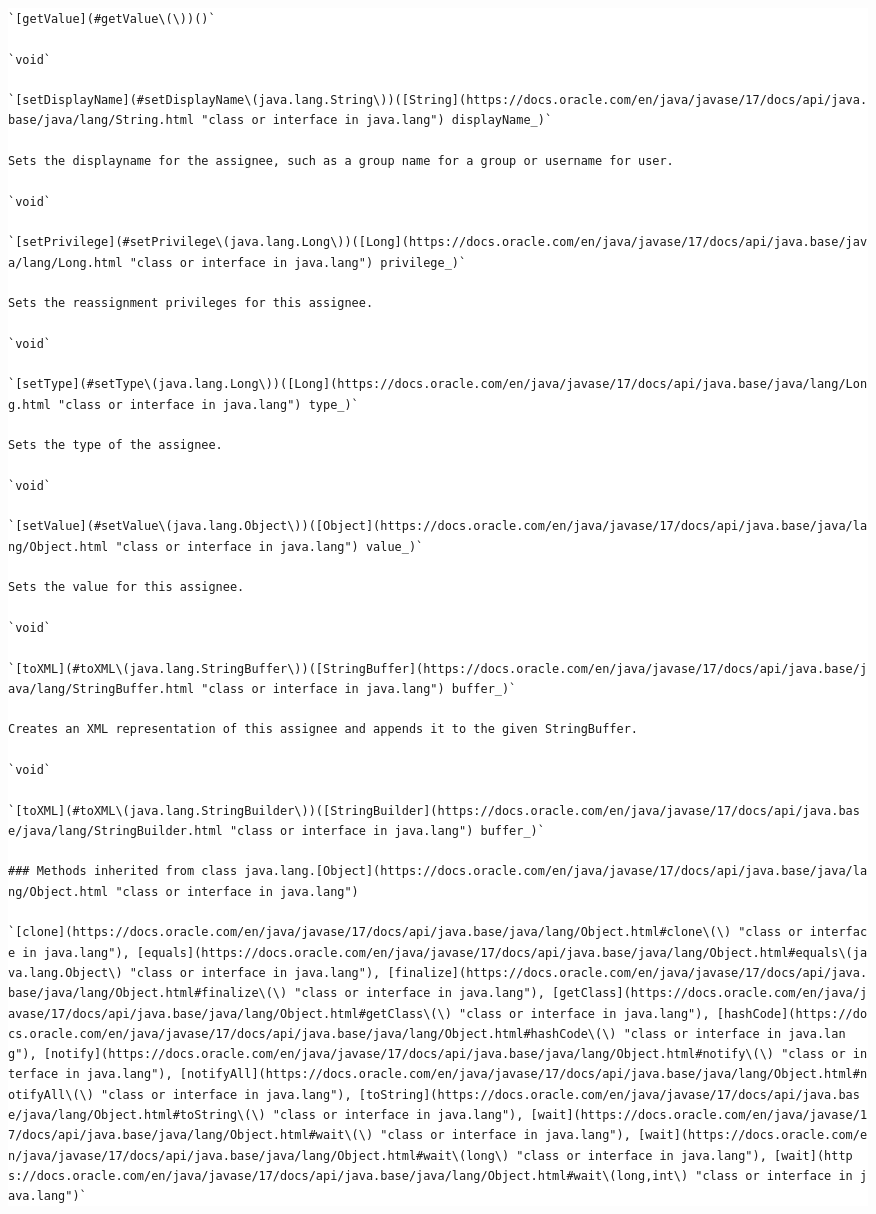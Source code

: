     `[getValue](#getValue\(\))()`

    `void`

    `[setDisplayName](#setDisplayName\(java.lang.String\))([String](https://docs.oracle.com/en/java/javase/17/docs/api/java.base/java/lang/String.html "class or interface in java.lang") displayName_)`

    Sets the displayname for the assignee, such as a group name for a group or username for user.

    `void`

    `[setPrivilege](#setPrivilege\(java.lang.Long\))([Long](https://docs.oracle.com/en/java/javase/17/docs/api/java.base/java/lang/Long.html "class or interface in java.lang") privilege_)`

    Sets the reassignment privileges for this assignee.

    `void`

    `[setType](#setType\(java.lang.Long\))([Long](https://docs.oracle.com/en/java/javase/17/docs/api/java.base/java/lang/Long.html "class or interface in java.lang") type_)`

    Sets the type of the assignee.

    `void`

    `[setValue](#setValue\(java.lang.Object\))([Object](https://docs.oracle.com/en/java/javase/17/docs/api/java.base/java/lang/Object.html "class or interface in java.lang") value_)`

    Sets the value for this assignee.

    `void`

    `[toXML](#toXML\(java.lang.StringBuffer\))([StringBuffer](https://docs.oracle.com/en/java/javase/17/docs/api/java.base/java/lang/StringBuffer.html "class or interface in java.lang") buffer_)`

    Creates an XML representation of this assignee and appends it to the given StringBuffer.

    `void`

    `[toXML](#toXML\(java.lang.StringBuilder\))([StringBuilder](https://docs.oracle.com/en/java/javase/17/docs/api/java.base/java/lang/StringBuilder.html "class or interface in java.lang") buffer_)`

    ### Methods inherited from class java.lang.[Object](https://docs.oracle.com/en/java/javase/17/docs/api/java.base/java/lang/Object.html "class or interface in java.lang")

    `[clone](https://docs.oracle.com/en/java/javase/17/docs/api/java.base/java/lang/Object.html#clone\(\) "class or interface in java.lang"), [equals](https://docs.oracle.com/en/java/javase/17/docs/api/java.base/java/lang/Object.html#equals\(java.lang.Object\) "class or interface in java.lang"), [finalize](https://docs.oracle.com/en/java/javase/17/docs/api/java.base/java/lang/Object.html#finalize\(\) "class or interface in java.lang"), [getClass](https://docs.oracle.com/en/java/javase/17/docs/api/java.base/java/lang/Object.html#getClass\(\) "class or interface in java.lang"), [hashCode](https://docs.oracle.com/en/java/javase/17/docs/api/java.base/java/lang/Object.html#hashCode\(\) "class or interface in java.lang"), [notify](https://docs.oracle.com/en/java/javase/17/docs/api/java.base/java/lang/Object.html#notify\(\) "class or interface in java.lang"), [notifyAll](https://docs.oracle.com/en/java/javase/17/docs/api/java.base/java/lang/Object.html#notifyAll\(\) "class or interface in java.lang"), [toString](https://docs.oracle.com/en/java/javase/17/docs/api/java.base/java/lang/Object.html#toString\(\) "class or interface in java.lang"), [wait](https://docs.oracle.com/en/java/javase/17/docs/api/java.base/java/lang/Object.html#wait\(\) "class or interface in java.lang"), [wait](https://docs.oracle.com/en/java/javase/17/docs/api/java.base/java/lang/Object.html#wait\(long\) "class or interface in java.lang"), [wait](https://docs.oracle.com/en/java/javase/17/docs/api/java.base/java/lang/Object.html#wait\(long,int\) "class or interface in java.lang")`
